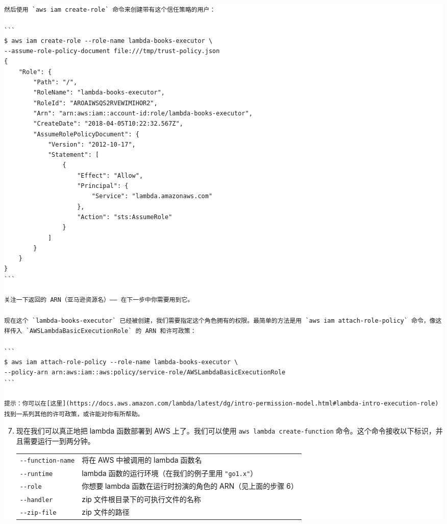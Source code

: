     然后使用 `aws iam create-role` 命令来创建带有这个信任策略的用户：

    ```
    $ aws iam create-role --role-name lambda-books-executor \
    --assume-role-policy-document file:///tmp/trust-policy.json
    {
        "Role": {
            "Path": "/",
            "RoleName": "lambda-books-executor",
            "RoleId": "AROAIWSQS2RVEWIMIHOR2",
            "Arn": "arn:aws:iam::account-id:role/lambda-books-executor",
            "CreateDate": "2018-04-05T10:22:32.567Z",
            "AssumeRolePolicyDocument": {
                "Version": "2012-10-17",
                "Statement": [
                    {
                        "Effect": "Allow",
                        "Principal": {
                            "Service": "lambda.amazonaws.com"
                        },
                        "Action": "sts:AssumeRole"
                    }
                ]
            }
        }
    }
    ```

    关注一下返回的 ARN（亚马逊资源名）—— 在下一步中你需要用到它。

    现在这个 `lambda-books-executor` 已经被创建，我们需要指定这个角色拥有的权限。最简单的方法是用 `aws iam attach-role-policy` 命令，像这样传入 `AWSLambdaBasicExecutionRole` 的 ARN 和许可政策：

    ```
    $ aws iam attach-role-policy --role-name lambda-books-executor \
    --policy-arn arn:aws:iam::aws:policy/service-role/AWSLambdaBasicExecutionRole
    ```

    提示：你可以在[这里](https://docs.aws.amazon.com/lambda/latest/dg/intro-permission-model.html#lambda-intro-execution-role)找到一系列其他的许可政策，或许能对你有所帮助。

7.  现在我们可以真正地把 lambda 函数部署到 AWS 上了。我们可以使用 `aws lambda create-function` 命令。这个命令接收以下标识，并且需要运行一到两分钟。

    |     |     |
    | --- | --- |
    | `--function-name` | 将在 AWS 中被调用的 lambda 函数名 |
    | `--runtime` | lambda 函数的运行环境（在我们的例子里用 `"go1.x"`） |
    | `--role` | 你想要 lambda 函数在运行时扮演的角色的 ARN（见上面的步骤 6） |
    | `--handler` | zip 文件根目录下的可执行文件的名称 |
    | `--zip-file` | zip 文件的路径 |
